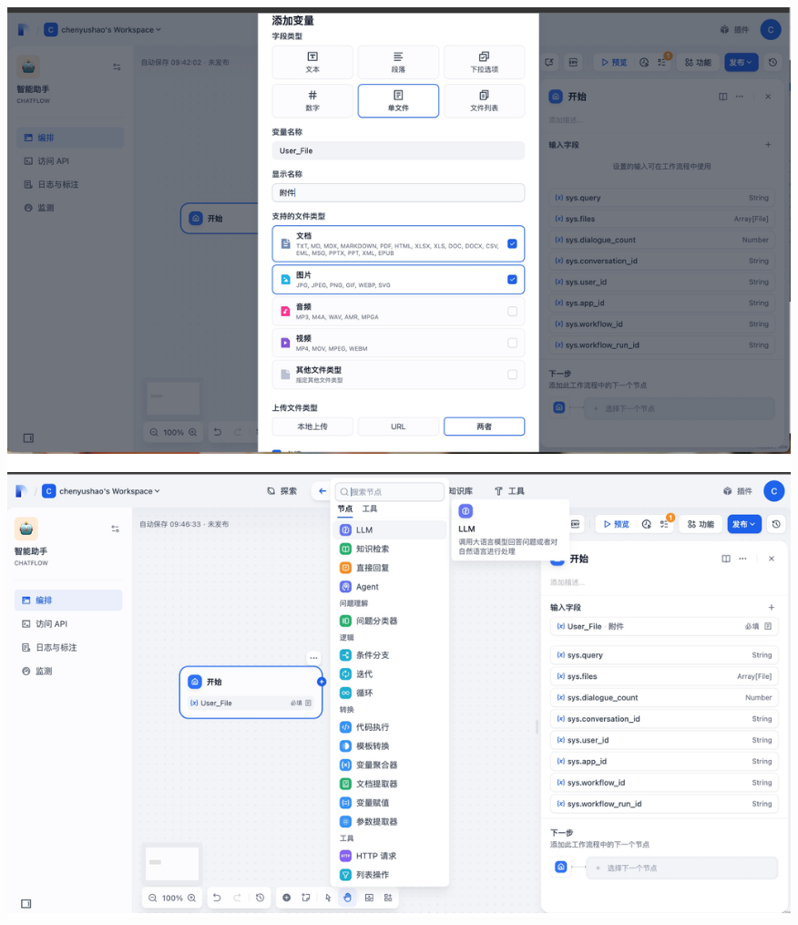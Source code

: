 ![截屏2025-05-15 21.46.07](Dify%E7%AC%94%E8%AE%B0/%E6%88%AA%E5%B1%8F2025-05-15%2021.46.07.jpg)

![截屏2025-05-15 21.47.14](Dify%E7%AC%94%E8%AE%B0/%E6%88%AA%E5%B1%8F2025-05-15%2021.47.14.jpg)
